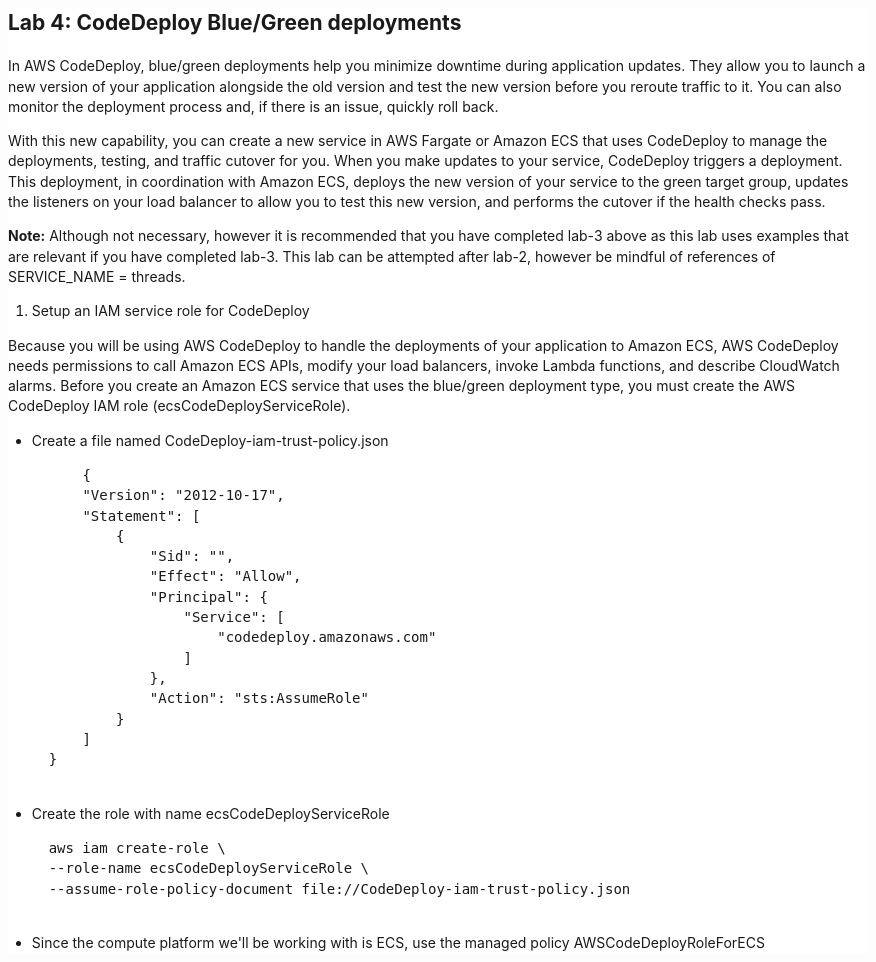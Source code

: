 
## Lab 4: CodeDeploy Blue/Green deployments

In AWS CodeDeploy, blue/green deployments help you minimize downtime during application updates. They allow you to launch a new version of your application alongside the old version and test the new version before you reroute traffic to it. You can also monitor the deployment process and, if there is an issue, quickly roll back.

With this new capability, you can create a new service in AWS Fargate or Amazon ECS  that uses CodeDeploy to manage the deployments, testing, and traffic cutover for you. When you make updates to your service, CodeDeploy triggers a deployment. This deployment, in coordination with Amazon ECS, deploys the new version of your service to the green target group, updates the listeners on your load balancer to allow you to test this new version, and performs the cutover if the health checks pass.

**Note:** Although not necessary, however it is recommended that you have completed lab-3 above as this lab uses examples that are relevant if you have completed lab-3. This lab can be attempted after lab-2, however be mindful of references of SERVICE_NAME = threads.

1. Setup an IAM service role for CodeDeploy

Because you will be using AWS CodeDeploy to handle the deployments of your application to Amazon ECS, AWS CodeDeploy needs permissions to call Amazon ECS APIs, modify your load balancers, invoke Lambda functions, and describe CloudWatch alarms. Before you create an Amazon ECS service that uses the blue/green deployment type, you must create the AWS CodeDeploy IAM role (ecsCodeDeployServiceRole).

* Create a file named CodeDeploy-iam-trust-policy.json

    <pre>
        {
        "Version": "2012-10-17",
        "Statement": [
            {
                "Sid": "",
                "Effect": "Allow",
                "Principal": {
                    "Service": [
                        "codedeploy.amazonaws.com"
                    ]
                },
                "Action": "sts:AssumeRole"
            }
        ]
    }
    </pre>

* Create the role with name ecsCodeDeployServiceRole

    <pre>
    aws iam create-role \
    --role-name ecsCodeDeployServiceRole \
    --assume-role-policy-document file://CodeDeploy-iam-trust-policy.json
    </pre>
    
* Since the compute platform we'll be working with is ECS, use the managed policy AWSCodeDeployRoleForECS
